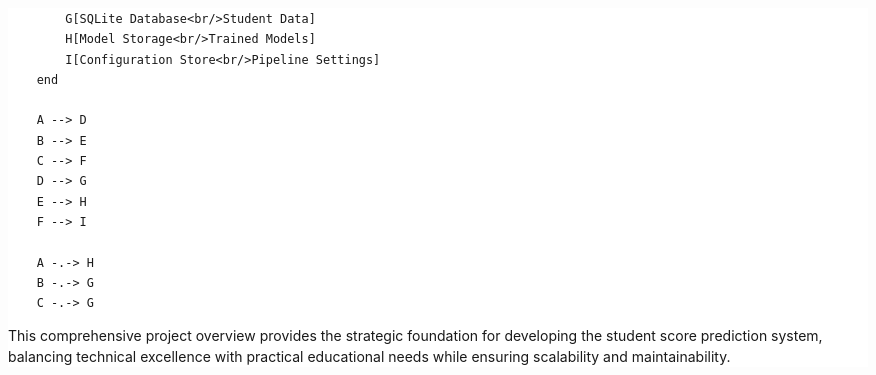 ```mermaid
        G[SQLite Database<br/>Student Data]
        H[Model Storage<br/>Trained Models]
        I[Configuration Store<br/>Pipeline Settings]
    end

    A --> D
    B --> E
    C --> F
    D --> G
    E --> H
    F --> I

    A -.-> H
    B -.-> G
    C -.-> G
```

This comprehensive project overview provides the strategic foundation for developing the student score prediction system, balancing technical excellence with practical educational needs while ensuring scalability and maintainability.
